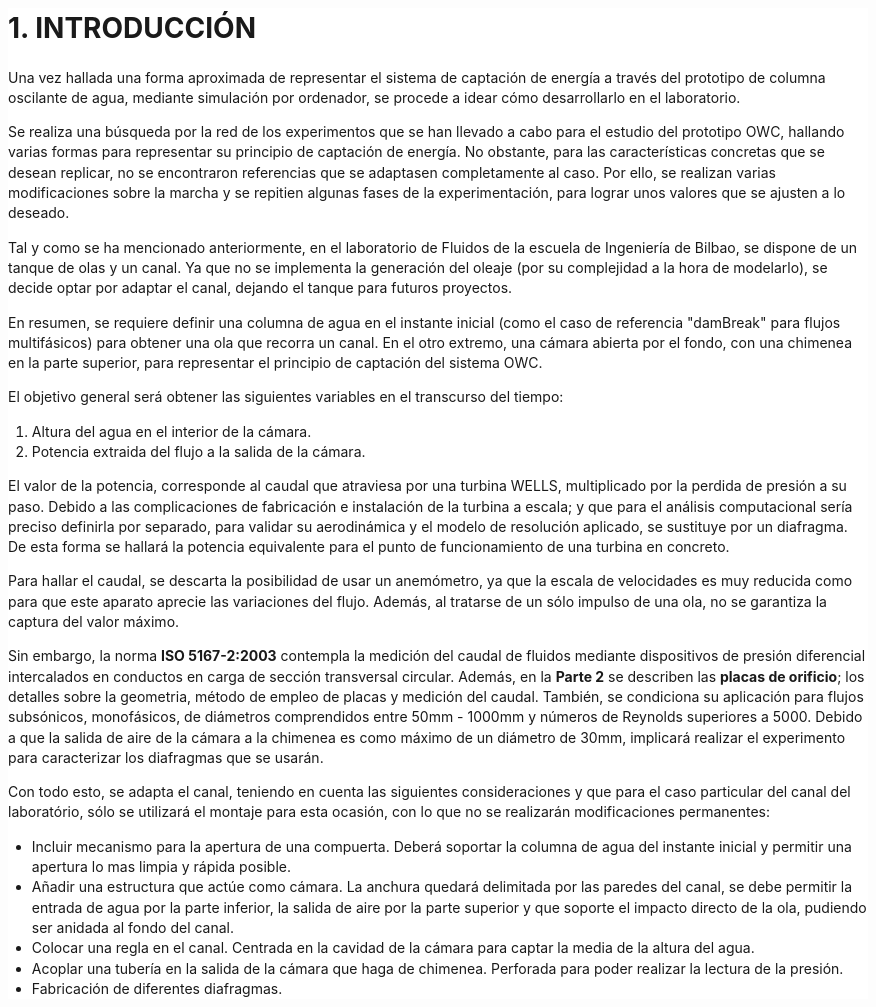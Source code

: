# 1. INTRODUCCIÓN

Una vez hallada una forma aproximada de representar el sistema de captación de energía a través del prototipo de columna oscilante de agua, mediante simulación por ordenador, se procede a idear cómo desarrollarlo en el laboratorio.

Se realiza una búsqueda por la red de los experimentos que se han llevado a cabo para el estudio del prototipo OWC, hallando varias formas para representar su principio de captación de energía. No obstante, para las características concretas que se desean replicar, no se encontraron referencias que se adaptasen completamente al caso. Por ello, se realizan varias modificaciones sobre la marcha y se repitien algunas fases de la experimentación, para lograr unos valores que se ajusten a lo deseado. 

Tal y como se ha mencionado anteriormente, en el laboratorio de Fluidos de la escuela de Ingeniería de Bilbao, se dispone de un tanque de olas y un canal. Ya que no se implementa la generación del oleaje (por su complejidad a la hora de modelarlo), se decide optar por adaptar el canal, dejando el tanque para futuros proyectos. 

En resumen, se requiere definir una columna de agua en el instante inicial (como el caso de referencia "damBreak" para flujos multifásicos) para obtener una ola que recorra un canal. En el otro extremo, una cámara abierta por el fondo, con una chimenea en la parte superior, para representar el principio de captación del sistema OWC.  

El objetivo general será obtener las siguientes variables en el transcurso del tiempo:

1. Altura del agua en el interior de la cámara.
2. Potencia extraida del flujo a la salida de la cámara.

El valor de la potencia, corresponde al caudal que atraviesa por una turbina WELLS, multiplicado por la perdida de presión a su paso. Debido a las complicaciones de fabricación e instalación de la turbina a escala; y que para el análisis computacional sería preciso definirla por separado, para validar su aerodinámica y el modelo de resolución aplicado, se sustituye por un diafragma. De esta forma se hallará la potencia equivalente para el punto de funcionamiento de una turbina en concreto.

Para hallar el caudal, se descarta la posibilidad de usar un anemómetro, ya que la escala de velocidades es muy reducida como para que este aparato aprecie las variaciones del flujo. Además, al tratarse de un sólo impulso de una ola, no se garantiza la captura del valor máximo. 

Sin embargo, la norma **ISO 5167-2:2003** contempla la medición del caudal de fluidos mediante dispositivos de presión diferencial intercalados en conductos en carga de sección transversal circular. Además, en la **Parte 2** se describen las **placas de orificio**; los detalles sobre la geometria, método de empleo de placas y medición del caudal. También, se condiciona su aplicación para flujos subsónicos, monofásicos, de diámetros comprendidos entre 50mm - 1000mm y números de Reynolds superiores a 5000. Debido a que la salida de aire de la cámara a la chimenea es como máximo de un diámetro de 30mm, implicará realizar el experimento para caracterizar los diafragmas que se usarán.

Con todo esto, se adapta el canal, teniendo en cuenta las siguientes consideraciones y que para el caso particular del canal del laboratório, sólo se utilizará el montaje para esta ocasión, con lo que no se realizarán modificaciones permanentes:   

- Incluir mecanismo para la apertura de una compuerta. Deberá soportar la columna de agua del instante inicial y permitir una apertura lo mas limpia y rápida posible.
- Añadir una estructura que actúe como cámara. La anchura quedará delimitada por las paredes del canal, se debe permitir la entrada de agua por la parte inferior, la salida de aire por la parte superior y que soporte el impacto directo de la ola, pudiendo ser anidada al fondo del canal.
- Colocar una regla en el canal. Centrada en la cavidad de la cámara para captar la media de la altura del agua.
- Acoplar una tubería en la salida de la cámara que haga de chimenea. Perforada para poder realizar la lectura de la presión.
- Fabricación de diferentes diafragmas.
